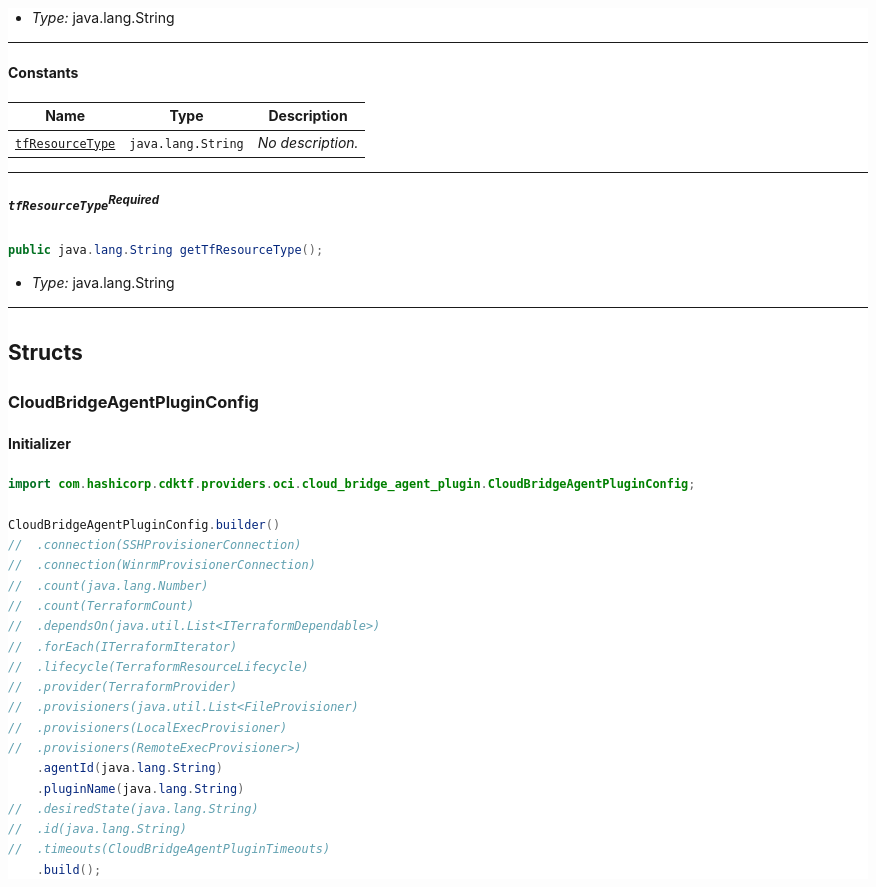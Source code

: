 - *Type:* java.lang.String

---

#### Constants <a name="Constants" id="Constants"></a>

| **Name** | **Type** | **Description** |
| --- | --- | --- |
| <code><a href="#rhizo-co-terraform-provider-oci.cloudBridgeAgentPlugin.CloudBridgeAgentPlugin.property.tfResourceType">tfResourceType</a></code> | <code>java.lang.String</code> | *No description.* |

---

##### `tfResourceType`<sup>Required</sup> <a name="tfResourceType" id="rhizo-co-terraform-provider-oci.cloudBridgeAgentPlugin.CloudBridgeAgentPlugin.property.tfResourceType"></a>

```java
public java.lang.String getTfResourceType();
```

- *Type:* java.lang.String

---

## Structs <a name="Structs" id="Structs"></a>

### CloudBridgeAgentPluginConfig <a name="CloudBridgeAgentPluginConfig" id="rhizo-co-terraform-provider-oci.cloudBridgeAgentPlugin.CloudBridgeAgentPluginConfig"></a>

#### Initializer <a name="Initializer" id="rhizo-co-terraform-provider-oci.cloudBridgeAgentPlugin.CloudBridgeAgentPluginConfig.Initializer"></a>

```java
import com.hashicorp.cdktf.providers.oci.cloud_bridge_agent_plugin.CloudBridgeAgentPluginConfig;

CloudBridgeAgentPluginConfig.builder()
//  .connection(SSHProvisionerConnection)
//  .connection(WinrmProvisionerConnection)
//  .count(java.lang.Number)
//  .count(TerraformCount)
//  .dependsOn(java.util.List<ITerraformDependable>)
//  .forEach(ITerraformIterator)
//  .lifecycle(TerraformResourceLifecycle)
//  .provider(TerraformProvider)
//  .provisioners(java.util.List<FileProvisioner)
//  .provisioners(LocalExecProvisioner)
//  .provisioners(RemoteExecProvisioner>)
    .agentId(java.lang.String)
    .pluginName(java.lang.String)
//  .desiredState(java.lang.String)
//  .id(java.lang.String)
//  .timeouts(CloudBridgeAgentPluginTimeouts)
    .build();
```
